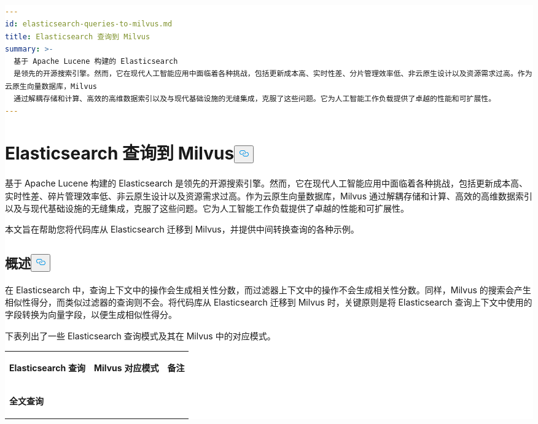 ```yaml
---
id: elasticsearch-queries-to-milvus.md
title: Elasticsearch 查询到 Milvus
summary: >-
  基于 Apache Lucene 构建的 Elasticsearch
  是领先的开源搜索引擎。然而，它在现代人工智能应用中面临着各种挑战，包括更新成本高、实时性差、分片管理效率低、非云原生设计以及资源需求过高。作为云原生向量数据库，Milvus
  通过解耦存储和计算、高效的高维数据索引以及与现代基础设施的无缝集成，克服了这些问题。它为人工智能工作负载提供了卓越的性能和可扩展性。
---
```


<h1 id="Elasticsearch-Queries-to-Milvus" class="common-anchor-header">Elasticsearch 查询到 Milvus<button data-href="#Elasticsearch-Queries-to-Milvus" class="anchor-icon" translate="no">
      <svg translate="no"
        aria-hidden="true"
        focusable="false"
        height="20"
        version="1.1"
        viewBox="0 0 16 16"
        width="16"
      >
        <path
          fill="#0092E4"
          fill-rule="evenodd"
          d="M4 9h1v1H4c-1.5 0-3-1.69-3-3.5S2.55 3 4 3h4c1.45 0 3 1.69 3 3.5 0 1.41-.91 2.72-2 3.25V8.59c.58-.45 1-1.27 1-2.09C10 5.22 8.98 4 8 4H4c-.98 0-2 1.22-2 2.5S3 9 4 9zm9-3h-1v1h1c1 0 2 1.22 2 2.5S13.98 12 13 12H9c-.98 0-2-1.22-2-2.5 0-.83.42-1.64 1-2.09V6.25c-1.09.53-2 1.84-2 3.25C6 11.31 7.55 13 9 13h4c1.45 0 3-1.69 3-3.5S14.5 6 13 6z"
        ></path>
      </svg>
    </button></h1><p>基于 Apache Lucene 构建的 Elasticsearch 是领先的开源搜索引擎。然而，它在现代人工智能应用中面临着各种挑战，包括更新成本高、实时性差、碎片管理效率低、非云原生设计以及资源需求过高。作为云原生向量数据库，Milvus 通过解耦存储和计算、高效的高维数据索引以及与现代基础设施的无缝集成，克服了这些问题。它为人工智能工作负载提供了卓越的性能和可扩展性。</p>
<p>本文旨在帮助您将代码库从 Elasticsearch 迁移到 Milvus，并提供中间转换查询的各种示例。</p>
<h2 id="Overview" class="common-anchor-header">概述<button data-href="#Overview" class="anchor-icon" translate="no">
      <svg translate="no"
        aria-hidden="true"
        focusable="false"
        height="20"
        version="1.1"
        viewBox="0 0 16 16"
        width="16"
      >
        <path
          fill="#0092E4"
          fill-rule="evenodd"
          d="M4 9h1v1H4c-1.5 0-3-1.69-3-3.5S2.55 3 4 3h4c1.45 0 3 1.69 3 3.5 0 1.41-.91 2.72-2 3.25V8.59c.58-.45 1-1.27 1-2.09C10 5.22 8.98 4 8 4H4c-.98 0-2 1.22-2 2.5S3 9 4 9zm9-3h-1v1h1c1 0 2 1.22 2 2.5S13.98 12 13 12H9c-.98 0-2-1.22-2-2.5 0-.83.42-1.64 1-2.09V6.25c-1.09.53-2 1.84-2 3.25C6 11.31 7.55 13 9 13h4c1.45 0 3-1.69 3-3.5S14.5 6 13 6z"
        ></path>
      </svg>
    </button></h2><p>在 Elasticsearch 中，查询上下文中的操作会生成相关性分数，而过滤器上下文中的操作不会生成相关性分数。同样，Milvus 的搜索会产生相似性得分，而类似过滤器的查询则不会。将代码库从 Elasticsearch 迁移到 Milvus 时，关键原则是将 Elasticsearch 查询上下文中使用的字段转换为向量字段，以便生成相似性得分。</p>
<p>下表列出了一些 Elasticsearch 查询模式及其在 Milvus 中的对应模式。</p>
<table>
   <tr>
     <th><p>Elasticsearch 查询</p></th>
     <th><p>Milvus 对应模式</p></th>
     <th><p>备注</p></th>
   </tr>
   <tr>
     <td colspan="3"><p><strong>全文查询</strong></p></td>
